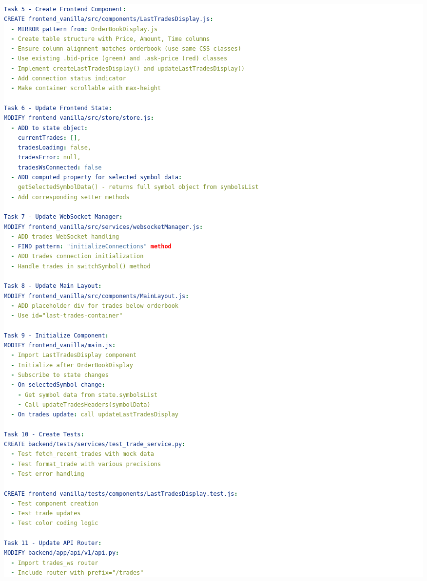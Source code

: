 ```yaml
Task 5 - Create Frontend Component:
CREATE frontend_vanilla/src/components/LastTradesDisplay.js:
  - MIRROR pattern from: OrderBookDisplay.js
  - Create table structure with Price, Amount, Time columns
  - Ensure column alignment matches orderbook (use same CSS classes)
  - Use existing .bid-price (green) and .ask-price (red) classes
  - Implement createLastTradesDisplay() and updateLastTradesDisplay()
  - Add connection status indicator
  - Make container scrollable with max-height

Task 6 - Update Frontend State:
MODIFY frontend_vanilla/src/store/store.js:
  - ADD to state object:
    currentTrades: [],
    tradesLoading: false,
    tradesError: null,
    tradesWsConnected: false
  - ADD computed property for selected symbol data:
    getSelectedSymbolData() - returns full symbol object from symbolsList
  - Add corresponding setter methods

Task 7 - Update WebSocket Manager:
MODIFY frontend_vanilla/src/services/websocketManager.js:
  - ADD trades WebSocket handling
  - FIND pattern: "initializeConnections" method
  - ADD trades connection initialization
  - Handle trades in switchSymbol() method

Task 8 - Update Main Layout:
MODIFY frontend_vanilla/src/components/MainLayout.js:
  - ADD placeholder div for trades below orderbook
  - Use id="last-trades-container"

Task 9 - Initialize Component:
MODIFY frontend_vanilla/main.js:
  - Import LastTradesDisplay component
  - Initialize after OrderBookDisplay
  - Subscribe to state changes
  - On selectedSymbol change:
    - Get symbol data from state.symbolsList
    - Call updateTradesHeaders(symbolData)
  - On trades update: call updateLastTradesDisplay

Task 10 - Create Tests:
CREATE backend/tests/services/test_trade_service.py:
  - Test fetch_recent_trades with mock data
  - Test format_trade with various precisions
  - Test error handling

CREATE frontend_vanilla/tests/components/LastTradesDisplay.test.js:
  - Test component creation
  - Test trade updates
  - Test color coding logic

Task 11 - Update API Router:
MODIFY backend/app/api/v1/api.py:
  - Import trades_ws router
  - Include router with prefix="/trades"
```
